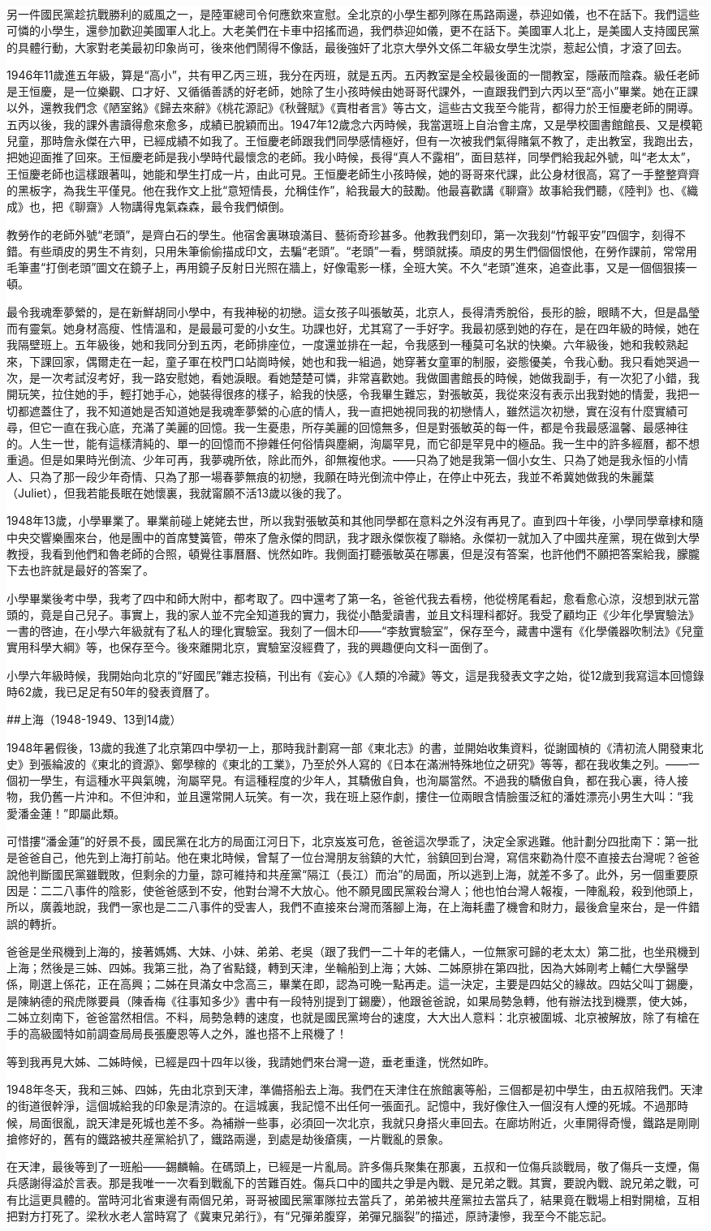 另一件國民黨趁抗戰勝利的威風之一，是陸軍總司令何應欽來宣慰。全北京的小學生都列隊在馬路兩邊，恭迎如儀，也不在話下。我們這些可憐的小學生，還參加歡迎美國軍人北上。大老美們在卡車中招搖而過，我們恭迎如儀，更不在話下。美國軍人北上，是美國人支持國民黨的具體行動，大家對老美最初印象尚可，後來他們鬧得不像話，最後強奸了北京大學外文係二年級女學生沈崇，惹起公憤，才滾了回去。

1946年11歲進五年級，算是“高小”，共有甲乙丙三班，我分在丙班，就是五丙。五丙教室是全校最後面的一間教室，隱蔽而陰森。級任老師是王恒慶，是一位樂觀、口才好、又循循善誘的好老師，她除了生小孩時候由她哥哥代課外，一直跟我們到六丙以至“高小”畢業。她在正課以外，還教我們念《陋室銘》《歸去來辭》《桃花源記》《秋聲賦》《賣柑者言》等古文，這些古文我至今能背，都得力於王恒慶老師的開導。五丙以後，我的課外書讀得愈來愈多，成績已脫穎而出。1947年12歲念六丙時候，我當選班上自治會主席，又是學校圖書館館長、又是模範兒童，那時詹永傑在六甲，已經成績不如我了。王恒慶老師跟我們同學感情極好，但有一次被我們氣得賭氣不教了，走出教室，我跑出去，把她迎面推了回來。王恒慶老師是我小學時代最懷念的老師。我小時候，長得“真人不露相”，面目慈祥，同學們給我起外號，叫“老太太”，王恒慶老師也這樣跟著叫，她能和學生打成一片，由此可見。王恒慶老師生小孩時候，她的哥哥來代課，此公身材很高，寫了一手整整齊齊的黑板字，為我生平僅見。他在我作文上批“意短情長，允稱佳作”，給我最大的鼓勵。他最喜歡講《聊齋》故事給我們聽，《陸判》也、《織成》也，把《聊齋》人物講得鬼氣森森，最令我們傾倒。

教勞作的老師外號“老頭”，是齊白石的學生。他宿舍裏琳琅滿目、藝術奇珍甚多。他教我們刻印，第一次我刻“竹報平安”四個字，刻得不錯。有些頑皮的男生不肯刻，只用朱筆偷偷描成印文，去騙“老頭”。“老頭”一看，劈頭就揍。頑皮的男生們個個恨他，在勞作課前，常常用毛筆畫“打倒老頭”圖文在鏡子上，再用鏡子反射日光照在牆上，好像電影一樣，全班大笑。不久“老頭”進來，追查此事，又是一個個狠揍一頓。

最令我魂牽夢縈的，是在新鮮胡同小學中，有我神秘的初戀。這女孩子叫張敏英，北京人，長得清秀脫俗，長形的臉，眼睛不大，但是晶瑩而有靈氣。她身材高瘦、性情溫和，是最最可愛的小女生。功課也好，尤其寫了一手好字。我最初感到她的存在，是在四年級的時候，她在我隔壁班上。五年級後，她和我同分到五丙，老師排座位，一度還並排在一起，令我感到一種莫可名狀的快樂。六年級後，她和我較熟起來，下課回家，偶爾走在一起，童子軍在校門口站崗時候，她也和我一組過，她穿著女童軍的制服，姿態優美，令我心動。我只看她哭過一次，是一次考試沒考好，我一路安慰她，看她淚眼。看她楚楚可憐，非常喜歡她。我做圖書館長的時候，她做我副手，有一次犯了小錯，我開玩笑，拉住她的手，輕打她手心，她裝得很疼的樣子，給我的快感，令我畢生難忘，對張敏英，我從來沒有表示出我對她的情愛，我把一切都遮蓋住了，我不知道她是否知道她是我魂牽夢縈的心底的情人，我一直把她視同我的初戀情人，雖然這次初戀，實在沒有什麼實績可尋，但它一直在我心底，充滿了美麗的回憶。我一生憂患，所存美麗的回憶無多，但是對張敏英的每一件，都是令我最感溫馨、最感神往的。人生一世，能有這樣清純的、單一的回憶而不摻雜任何俗情與塵網，洵屬罕見，而它卻是罕見中的極品。我一生中的許多經曆，都不想重過。但是如果時光倒流、少年可再，我夢魂所依，除此而外，卻無複他求。——只為了她是我第一個小女生、只為了她是我永恒的小情人、只為了那一段少年奇情、只為了那一場春夢無痕的初戀，我願在時光倒流中停止，在停止中死去，我並不希冀她做我的朱麗葉（Juliet），但我若能長眠在她懷裏，我就甯願不活13歲以後的我了。

1948年13歲，小學畢業了。畢業前碰上姥姥去世，所以我對張敏英和其他同學都在意料之外沒有再見了。直到四十年後，小學同學章棣和隨中央交響樂團來台，他是團中的首席雙簧管，帶來了詹永傑的問訊，我才跟永傑恢複了聯絡。永傑初一就加入了中國共産黨，現在做到大學教授，我看到他們和魯老師的合照，頓覺往事曆曆、恍然如昨。我側面打聽張敏英在哪裏，但是沒有答案，也許他們不願把答案給我，朦朧下去也許就是最好的答案了。

小學畢業後考中學，我考了四中和師大附中，都考取了。四中還考了第一名，爸爸代我去看榜，他從榜尾看起，愈看愈心涼，沒想到狀元當頭的，竟是自己兒子。事實上，我的家人並不完全知道我的實力，我從小酷愛讀書，並且文科理科都好。我受了顧均正《少年化學實驗法》一書的啓迪，在小學六年級就有了私人的理化實驗室。我刻了一個木印——“李敖實驗室”，保存至今，藏書中還有《化學儀器吹制法》《兒童實用科學大綱》等，也保存至今。後來離開北京，實驗室沒經費了，我的興趣便向文科一面倒了。

小學六年級時候，我開始向北京的“好國民”雜志投稿，刊出有《妄心》《人類的冷藏》等文，這是我發表文字之始，從12歲到我寫這本回憶錄時62歲，我已足足有50年的發表資曆了。



##上海（1948-1949、13到14歲）

1948年暑假後，13歲的我進了北京第四中學初一上，那時我計劃寫一部《東北志》的書，並開始收集資料，從謝國楨的《清初流人開發東北史》到張綸波的《東北的資源》、鄭學稼的《東北的工業》，乃至於外人寫的《日本在滿洲特殊地位之研究》等等，都在我收集之列。——一個初一學生，有這種水平與氣魄，洵屬罕見。有這種程度的少年人，其驕傲自負，也洵屬當然。不過我的驕傲自負，都在我心裏，待人接物，我仍舊一片沖和。不但沖和，並且還常開人玩笑。有一次，我在班上惡作劇，摟住一位兩眼含情臉蛋泛紅的潘姓漂亮小男生大叫：“我愛潘金蓮！”即屬此類。

可惜摟“潘金蓮”的好景不長，國民黨在北方的局面江河日下，北京岌岌可危，爸爸這次學乖了，決定全家逃難。他計劃分四批南下：第一批是爸爸自己，他先到上海打前站。他在東北時候，曾幫了一位台灣朋友翁鎮的大忙，翁鎮回到台灣，寫信來勸為什麼不直接去台灣呢？爸爸說他判斷國民黨雖戰敗，但剩余的力量，諒可維持和共産黨“隔江（長江）而治”的局面，所以逃到上海，就差不多了。此外，另一個重要原因是：二二八事件的陰影，使爸爸感到不安，他對台灣不大放心。他不願見國民黨殺台灣人；他也怕台灣人報複，一陣亂殺，殺到他頭上，所以，廣義地說，我們一家也是二二八事件的受害人，我們不直接來台灣而落腳上海，在上海耗盡了機會和財力，最後倉皇來台，是一件錯誤的轉折。

爸爸是坐飛機到上海的，接著媽媽、大妹、小妹、弟弟、老吳（跟了我們一二十年的老傭人，一位無家可歸的老太太）第二批，也坐飛機到上海；然後是三姊、四姊。我第三批，為了省點錢，轉到天津，坐輪船到上海；大姊、二姊原排在第四批，因為大姊剛考上輔仁大學醫學係，剛選上係花，正在高興；二姊在貝滿女中念高三，畢業在即，認為可晚一點再走。這一決定，主要是四姑父的緣故。四姑父叫丁錫慶，是陳納德的飛虎隊要員（陳香梅《往事知多少》書中有一段特別提到丁錫慶），他跟爸爸說，如果局勢急轉，他有辦法找到機票，使大姊，二姊立刻南下，爸爸當然相信。不料，局勢急轉的速度，也就是國民黨垮台的速度，大大出人意料：北京被圍城、北京被解放，除了有槍在手的高級國特如前調查局局長張慶恩等人之外，誰也搭不上飛機了！

等到我再見大姊、二姊時候，已經是四十四年以後，我請她們來台灣一遊，垂老重逢，恍然如昨。

1948年冬天，我和三姊、四姊，先由北京到天津，準備搭船去上海。我們在天津住在旅館裏等船，三個都是初中學生，由五叔陪我們。天津的街道很幹淨，這個城給我的印象是清涼的。在這城裏，我記憶不出任何一張面孔。記憶中，我好像住入一個沒有人煙的死城。不過那時候，局面很亂，說天津是死城也差不多。為補辦一些事，必須回一次北京，我就只身搭火車回去。在廊坊附近，火車開得奇慢，鐵路是剛剛搶修好的，舊有的鐵路被共産黨給扒了，鐵路兩邊，到處是劫後瘡痍，一片戰亂的景象。

在天津，最後等到了一班船——錫麟輪。在碼頭上，已經是一片亂局。許多傷兵聚集在那裏，五叔和一位傷兵談戰局，敬了傷兵一支煙，傷兵感謝得溢於言表。那是我唯一一次看到戰亂下的苦難百姓。傷兵口中的國共之爭是內戰、是兄弟之戰。其實，要說內戰、說兄弟之戰，可有比這更具體的。當時河北省東邊有兩個兄弟，哥哥被國民黨軍隊拉去當兵了，弟弟被共産黨拉去當兵了，結果竟在戰場上相對開槍，互相把對方打死了。梁秋水老人當時寫了《冀東兄弟行》，有“兄彈弟腹穿，弟彈兄腦裂”的描述，原詩淒慘，我至今不能忘記。
